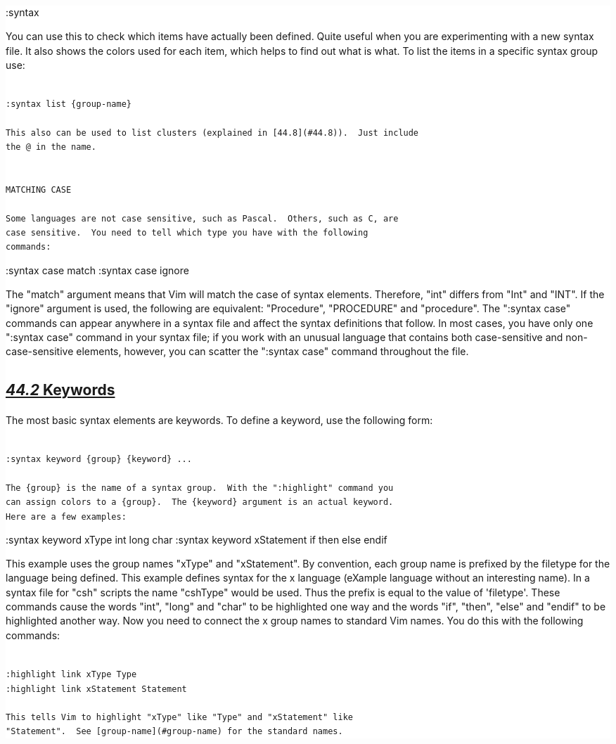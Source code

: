 :syntax

You can use this to check which items have actually been defined.  Quite
useful when you are experimenting with a new syntax file.  It also shows the
colors used for each item, which helps to find out what is what.
To list the items in a specific syntax group use:
```

:syntax list {group-name}

This also can be used to list clusters (explained in [44.8](#44.8)).  Just include
the @ in the name.


MATCHING CASE

Some languages are not case sensitive, such as Pascal.  Others, such as C, are
case sensitive.  You need to tell which type you have with the following
commands:
```
:syntax case match
:syntax case ignore

The "match" argument means that Vim will match the case of syntax elements.
Therefore, "int" differs from "Int" and "INT".  If the "ignore" argument is
used, the following are equivalent: "Procedure", "PROCEDURE" and "procedure".
The ":syntax case" commands can appear anywhere in a syntax file and affect
the syntax definitions that follow.  In most cases, you have only one ":syntax
case" command in your syntax file; if you work with an unusual language that
contains both case-sensitive and non-case-sensitive elements, however, you can
scatter the ":syntax case" command throughout the file.


## <a id="" class="section-title" href="#">*44.2*	Keywords</a> 

The most basic syntax elements are keywords.  To define a keyword, use the
following form:
```

:syntax keyword {group} {keyword} ...

The {group} is the name of a syntax group.  With the ":highlight" command you
can assign colors to a {group}.  The {keyword} argument is an actual keyword.
Here are a few examples:
```

:syntax keyword xType int long char
:syntax keyword xStatement if then else endif

This example uses the group names "xType" and "xStatement".  By convention,
each group name is prefixed by the filetype for the language being defined.
This example defines syntax for the x language (eXample language without an
interesting name).  In a syntax file for "csh" scripts the name "cshType"
would be used.  Thus the prefix is equal to the value of 'filetype'.
These commands cause the words "int", "long" and "char" to be highlighted
one way and the words "if", "then", "else" and "endif" to be highlighted
another way.  Now you need to connect the x group names to standard Vim
names.  You do this with the following commands:
```

:highlight link xType Type
:highlight link xStatement Statement

This tells Vim to highlight "xType" like "Type" and "xStatement" like
"Statement".  See [group-name](#group-name) for the standard names.

```